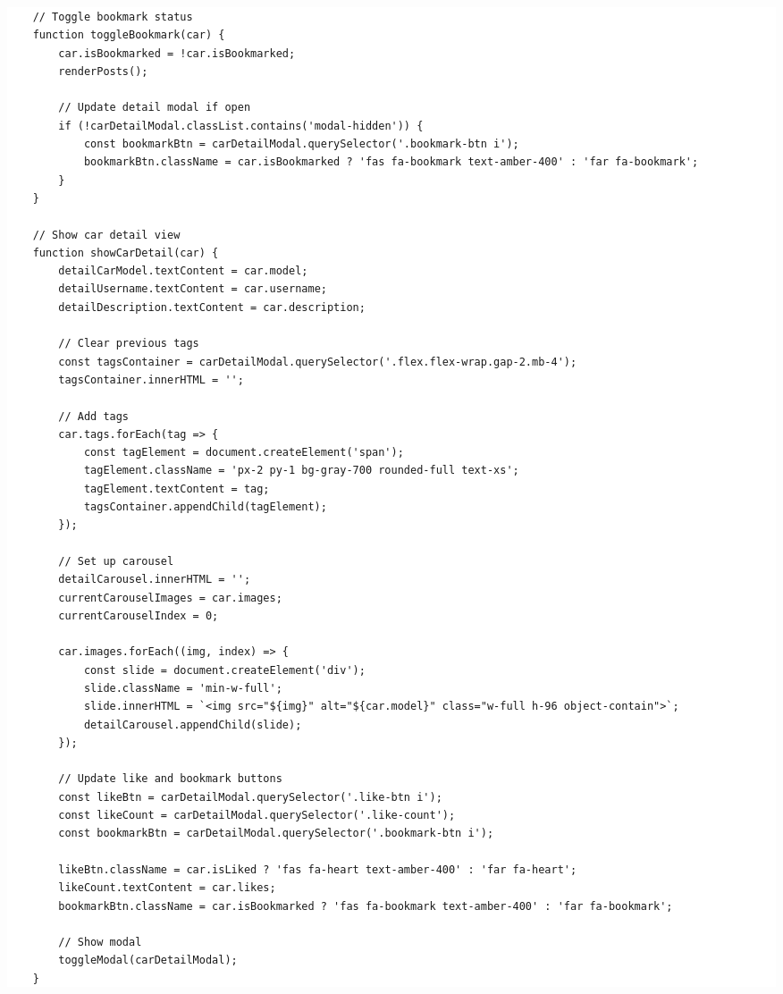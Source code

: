         // Toggle bookmark status
        function toggleBookmark(car) {
            car.isBookmarked = !car.isBookmarked;
            renderPosts();
            
            // Update detail modal if open
            if (!carDetailModal.classList.contains('modal-hidden')) {
                const bookmarkBtn = carDetailModal.querySelector('.bookmark-btn i');
                bookmarkBtn.className = car.isBookmarked ? 'fas fa-bookmark text-amber-400' : 'far fa-bookmark';
            }
        }

        // Show car detail view
        function showCarDetail(car) {
            detailCarModel.textContent = car.model;
            detailUsername.textContent = car.username;
            detailDescription.textContent = car.description;
            
            // Clear previous tags
            const tagsContainer = carDetailModal.querySelector('.flex.flex-wrap.gap-2.mb-4');
            tagsContainer.innerHTML = '';
            
            // Add tags
            car.tags.forEach(tag => {
                const tagElement = document.createElement('span');
                tagElement.className = 'px-2 py-1 bg-gray-700 rounded-full text-xs';
                tagElement.textContent = tag;
                tagsContainer.appendChild(tagElement);
            });
            
            // Set up carousel
            detailCarousel.innerHTML = '';
            currentCarouselImages = car.images;
            currentCarouselIndex = 0;
            
            car.images.forEach((img, index) => {
                const slide = document.createElement('div');
                slide.className = 'min-w-full';
                slide.innerHTML = `<img src="${img}" alt="${car.model}" class="w-full h-96 object-contain">`;
                detailCarousel.appendChild(slide);
            });
            
            // Update like and bookmark buttons
            const likeBtn = carDetailModal.querySelector('.like-btn i');
            const likeCount = carDetailModal.querySelector('.like-count');
            const bookmarkBtn = carDetailModal.querySelector('.bookmark-btn i');
            
            likeBtn.className = car.isLiked ? 'fas fa-heart text-amber-400' : 'far fa-heart';
            likeCount.textContent = car.likes;
            bookmarkBtn.className = car.isBookmarked ? 'fas fa-bookmark text-amber-400' : 'far fa-bookmark';
            
            // Show modal
            toggleModal(carDetailModal);
        }
